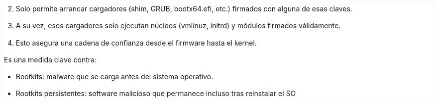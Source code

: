    2. Solo permite arrancar cargadores (shim, GRUB, bootx64.efi, etc.) firmados con alguna de esas claves.

   3. A su vez, esos cargadores solo ejecutan núcleos (vmlinuz, initrd) y módulos firmados válidamente.

   4. Esto asegura una cadena de confianza desde el firmware hasta el kernel.

Es una medida clave contra:

   - Bootkits: malware que se carga antes del sistema operativo.

   - Rootkits persistentes: software malicioso que permanece incluso tras reinstalar el SO